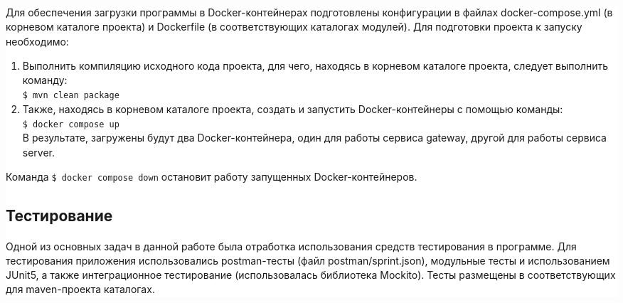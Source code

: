 Для обеспечения загрузки программы в Docker-контейнерах подготовлены конфигурации в файлах docker-compose.yml 
(в корневом каталоге проекта) и Dockerfile (в соответствующих каталогах модулей). Для подготовки проекта к запуску 
необходимо:
1. Выполнить компиляцию исходного кода проекта, для чего, находясь в корневом каталоге проекта, следует
выполнить команду:  
`$ mvn clean package`
2. Также, находясь в корневом каталоге проекта, создать и запустить Docker-контейнеры с помощью команды:  
`$ docker compose up`  
В результате, загружены будут два Docker-контейнера, один для работы сервиса gateway, другой для работы сервиса server.

Команда `$ docker compose down` остановит работу запущенных Docker-контейнеров. 

## Тестирование

Одной из основных задач в данной работе была отработка использования средств тестирования в программе. Для тестирования 
приложения использовались postman-тесты (файл postman/sprint.json), модульные тесты и использованием JUnit5, а также 
интеграционное тестирование (использовалась библиотека Mockito). Тесты размещены в соответствующих для maven-проекта 
каталогах.
